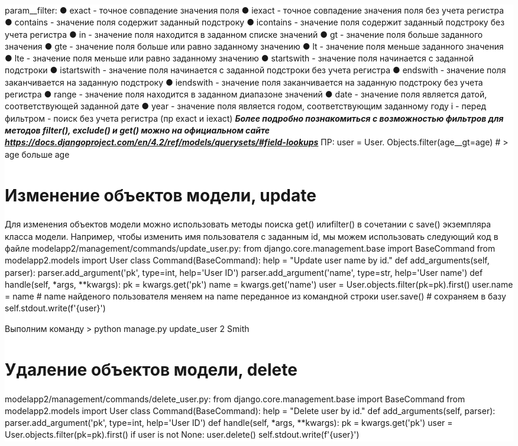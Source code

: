 param__filter:
● exact - точное совпадение значения поля
● iexact - точное совпадение значения поля без учета регистра
● contains - значение поля содержит заданный подстроку
● icontains - значение поля содержит заданный подстроку без учета регистра
● in - значение поля находится в заданном списке значений
● gt - значение поля больше заданного значения
● gte - значение поля больше или равно заданному значению
● lt - значение поля меньше заданного значения
● lte - значение поля меньше или равно заданному значению
● startswith - значение поля начинается с заданной подстроки
● istartswith - значение поля начинается с заданной подстроки без учета регистра
● endswith - значение поля заканчивается на заданную подстроку
● iendswith - значение поля заканчивается на заданную подстроку без учета регистра
● range - значение поля находится в заданном диапазоне значений
● date - значение поля является датой, соответствующей заданной дате
● year - значение поля является годом, соответствующим заданному году
i - перед фильтром - поиск без учета регистра (пр exact и iexact)
***Более подробно познакомиться с возможностью фильтров для методов filter(), exclude() и get() можно на официальном сайте https://docs.djangoproject.com/en/4.2/ref/models/querysets/#field-lookups***
ПР: user = User. Objects.filter(age__gt=age) # > age больше age


# Изменение объектов модели, update
Для изменения объектов модели можно использовать методы поиска get() илиfilter() в сочетании с save() экземпляра класса модели. Например, чтобы изменить имя пользователя с заданным id, мы можем использовать
следующий код в файле 
modelapp2/management/commands/update_user.py:
from django.core.management.base import BaseCommand
from modelapp2.models import User
class Command(BaseCommand):
    help = "Update user name by id."
    def add_arguments(self, parser):
        parser.add_argument('pk', type=int, help='User ID')
        parser.add_argument('name', type=str, help='User name')
    def handle(self, *args, **kwargs):
        pk = kwargs.get('pk')
        name = kwargs.get('name')
        user = User.objects.filter(pk=pk).first()
        user.name = name    # name найденого пользователя меняем на name переданное из командной строки
        user.save() # сохраняем в базу
        self.stdout.write(f'{user}')

Выполним команду > python manage.py update_user 2 Smith


# Удаление объектов модели, delete
modelapp2/management/commands/delete_user.py:
from django.core.management.base import BaseCommand
from modelapp2.models import User
class Command(BaseCommand):
    help = "Delete user by id."
    def add_arguments(self, parser):
        parser.add_argument('pk', type=int, help='User ID')
    def handle(self, *args, **kwargs):
        pk = kwargs.get('pk')
        user = User.objects.filter(pk=pk).first()
        if user is not None:
            user.delete()
        self.stdout.write(f'{user}')
